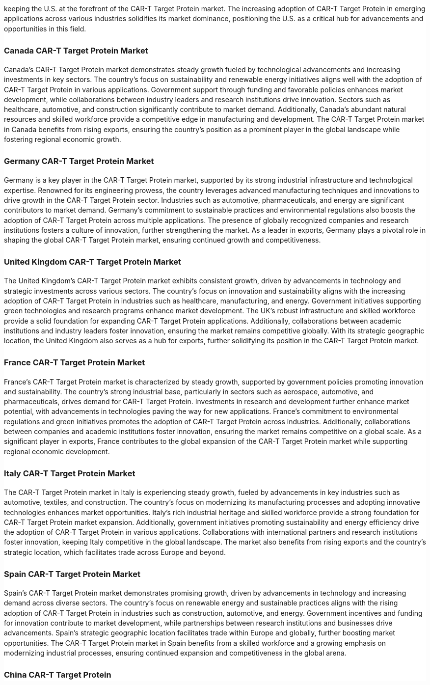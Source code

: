 keeping the U.S. at the forefront of the CAR-T Target Protein market. The increasing adoption of CAR-T Target Protein in emerging applications across various industries solidifies its market dominance, positioning the U.S. as a critical hub for advancements and opportunities in this field.</p><h3>Canada CAR-T Target Protein Market</h3><p>Canada&rsquo;s CAR-T Target Protein market demonstrates steady growth fueled by technological advancements and increasing investments in key sectors. The country&rsquo;s focus on sustainability and renewable energy initiatives aligns well with the adoption of CAR-T Target Protein in various applications. Government support through funding and favorable policies enhances market development, while collaborations between industry leaders and research institutions drive innovation. Sectors such as healthcare, automotive, and construction significantly contribute to market demand. Additionally, Canada&rsquo;s abundant natural resources and skilled workforce provide a competitive edge in manufacturing and development. The CAR-T Target Protein market in Canada benefits from rising exports, ensuring the country&rsquo;s position as a prominent player in the global landscape while fostering regional economic growth.</p><h3>Germany CAR-T Target Protein Market</h3><p>Germany is a key player in the CAR-T Target Protein market, supported by its strong industrial infrastructure and technological expertise. Renowned for its engineering prowess, the country leverages advanced manufacturing techniques and innovations to drive growth in the CAR-T Target Protein sector. Industries such as automotive, pharmaceuticals, and energy are significant contributors to market demand. Germany&rsquo;s commitment to sustainable practices and environmental regulations also boosts the adoption of CAR-T Target Protein across multiple applications. The presence of globally recognized companies and research institutions fosters a culture of innovation, further strengthening the market. As a leader in exports, Germany plays a pivotal role in shaping the global CAR-T Target Protein market, ensuring continued growth and competitiveness.</p><h3>United Kingdom CAR-T Target Protein Market</h3><p>The United Kingdom&rsquo;s CAR-T Target Protein market exhibits consistent growth, driven by advancements in technology and strategic investments across various sectors. The country&rsquo;s focus on innovation and sustainability aligns with the increasing adoption of CAR-T Target Protein in industries such as healthcare, manufacturing, and energy. Government initiatives supporting green technologies and research programs enhance market development. The UK&rsquo;s robust infrastructure and skilled workforce provide a solid foundation for expanding CAR-T Target Protein applications. Additionally, collaborations between academic institutions and industry leaders foster innovation, ensuring the market remains competitive globally. With its strategic geographic location, the United Kingdom also serves as a hub for exports, further solidifying its position in the CAR-T Target Protein market.</p><h3>France CAR-T Target Protein Market</h3><p>France&rsquo;s CAR-T Target Protein market is characterized by steady growth, supported by government policies promoting innovation and sustainability. The country&rsquo;s strong industrial base, particularly in sectors such as aerospace, automotive, and pharmaceuticals, drives demand for CAR-T Target Protein. Investments in research and development further enhance market potential, with advancements in technologies paving the way for new applications. France&rsquo;s commitment to environmental regulations and green initiatives promotes the adoption of CAR-T Target Protein across industries. Additionally, collaborations between companies and academic institutions foster innovation, ensuring the market remains competitive on a global scale. As a significant player in exports, France contributes to the global expansion of the CAR-T Target Protein market while supporting regional economic development.</p><h3>Italy CAR-T Target Protein Market</h3><p>The CAR-T Target Protein market in Italy is experiencing steady growth, fueled by advancements in key industries such as automotive, textiles, and construction. The country&rsquo;s focus on modernizing its manufacturing processes and adopting innovative technologies enhances market opportunities. Italy&rsquo;s rich industrial heritage and skilled workforce provide a strong foundation for CAR-T Target Protein market expansion. Additionally, government initiatives promoting sustainability and energy efficiency drive the adoption of CAR-T Target Protein in various applications. Collaborations with international partners and research institutions foster innovation, keeping Italy competitive in the global landscape. The market also benefits from rising exports and the country&rsquo;s strategic location, which facilitates trade across Europe and beyond.</p><h3>Spain CAR-T Target Protein Market</h3><p>Spain&rsquo;s CAR-T Target Protein market demonstrates promising growth, driven by advancements in technology and increasing demand across diverse sectors. The country&rsquo;s focus on renewable energy and sustainable practices aligns with the rising adoption of CAR-T Target Protein in industries such as construction, automotive, and energy. Government incentives and funding for innovation contribute to market development, while partnerships between research institutions and businesses drive advancements. Spain&rsquo;s strategic geographic location facilitates trade within Europe and globally, further boosting market opportunities. The CAR-T Target Protein market in Spain benefits from a skilled workforce and a growing emphasis on modernizing industrial processes, ensuring continued expansion and competitiveness in the global arena.</p><h3>China CAR-T Target Protein